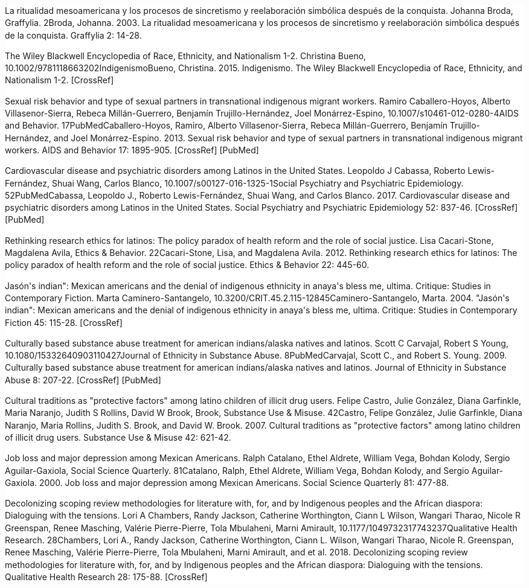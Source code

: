 La ritualidad mesoamericana y los procesos de sincretismo y reelaboración simbólica después de la conquista. Johanna Broda, Graffylia. 2Broda, Johanna. 2003. La ritualidad mesoamericana y los procesos de sincretismo y reelaboración simbólica después de la conquista. Graffylia 2: 14-28.

The Wiley Blackwell Encyclopedia of Race, Ethnicity, and Nationalism 1-2. Christina Bueno, 10.1002/9781118663202IndigenismoBueno, Christina. 2015. Indigenismo. The Wiley Blackwell Encyclopedia of Race, Ethnicity, and Nationalism 1-2. [CrossRef]

Sexual risk behavior and type of sexual partners in transnational indigenous migrant workers. Ramiro Caballero-Hoyos, Alberto Villasenor-Sierra, Rebeca Millán-Guerrero, Benjamín Trujillo-Hernández, Joel Monárrez-Espino, 10.1007/s10461-012-0280-4AIDS and Behavior. 17PubMedCaballero-Hoyos, Ramiro, Alberto Villasenor-Sierra, Rebeca Millán-Guerrero, Benjamín Trujillo-Hernández, and Joel Monárrez-Espino. 2013. Sexual risk behavior and type of sexual partners in transnational indigenous migrant workers. AIDS and Behavior 17: 1895-905. [CrossRef] [PubMed]

Cardiovascular disease and psychiatric disorders among Latinos in the United States. Leopoldo J Cabassa, Roberto Lewis-Fernández, Shuai Wang, Carlos Blanco, 10.1007/s00127-016-1325-1Social Psychiatry and Psychiatric Epidemiology. 52PubMedCabassa, Leopoldo J., Roberto Lewis-Fernández, Shuai Wang, and Carlos Blanco. 2017. Cardiovascular disease and psychiatric disorders among Latinos in the United States. Social Psychiatry and Psychiatric Epidemiology 52: 837-46. [CrossRef] [PubMed]

Rethinking research ethics for latinos: The policy paradox of health reform and the role of social justice. Lisa Cacari-Stone, Magdalena Avila, Ethics & Behavior. 22Cacari-Stone, Lisa, and Magdalena Avila. 2012. Rethinking research ethics for latinos: The policy paradox of health reform and the role of social justice. Ethics & Behavior 22: 445-60.

Jasón's indian": Mexican americans and the denial of indigenous ethnicity in anaya's bless me, ultima. Critique: Studies in Contemporary Fiction. Marta Caminero-Santangelo, 10.3200/CRIT.45.2.115-12845Caminero-Santangelo, Marta. 2004. "Jasón's indian": Mexican americans and the denial of indigenous ethnicity in anaya's bless me, ultima. Critique: Studies in Contemporary Fiction 45: 115-28. [CrossRef]

Culturally based substance abuse treatment for american indians/alaska natives and latinos. Scott C Carvajal, Robert S Young, 10.1080/15332640903110427Journal of Ethnicity in Substance Abuse. 8PubMedCarvajal, Scott C., and Robert S. Young. 2009. Culturally based substance abuse treatment for american indians/alaska natives and latinos. Journal of Ethnicity in Substance Abuse 8: 207-22. [CrossRef] [PubMed]

Cultural traditions as "protective factors" among latino children of illicit drug users. Felipe Castro, Julie González, Diana Garfinkle, Maria Naranjo, Judith S Rollins, David W Brook, Brook, Substance Use & Misuse. 42Castro, Felipe González, Julie Garfinkle, Diana Naranjo, Maria Rollins, Judith S. Brook, and David W. Brook. 2007. Cultural traditions as "protective factors" among latino children of illicit drug users. Substance Use & Misuse 42: 621-42.

Job loss and major depression among Mexican Americans. Ralph Catalano, Ethel Aldrete, William Vega, Bohdan Kolody, Sergio Aguilar-Gaxiola, Social Science Quarterly. 81Catalano, Ralph, Ethel Aldrete, William Vega, Bohdan Kolody, and Sergio Aguilar-Gaxiola. 2000. Job loss and major depression among Mexican Americans. Social Science Quarterly 81: 477-88.

Decolonizing scoping review methodologies for literature with, for, and by Indigenous peoples and the African diaspora: Dialoguing with the tensions. Lori A Chambers, Randy Jackson, Catherine Worthington, Ciann L Wilson, Wangari Tharao, Nicole R Greenspan, Renee Masching, Valérie Pierre-Pierre, Tola Mbulaheni, Marni Amirault, 10.1177/1049732317743237Qualitative Health Research. 28Chambers, Lori A., Randy Jackson, Catherine Worthington, Ciann L. Wilson, Wangari Tharao, Nicole R. Greenspan, Renee Masching, Valérie Pierre-Pierre, Tola Mbulaheni, Marni Amirault, and et al. 2018. Decolonizing scoping review methodologies for literature with, for, and by Indigenous peoples and the African diaspora: Dialoguing with the tensions. Qualitative Health Research 28: 175-88. [CrossRef]
